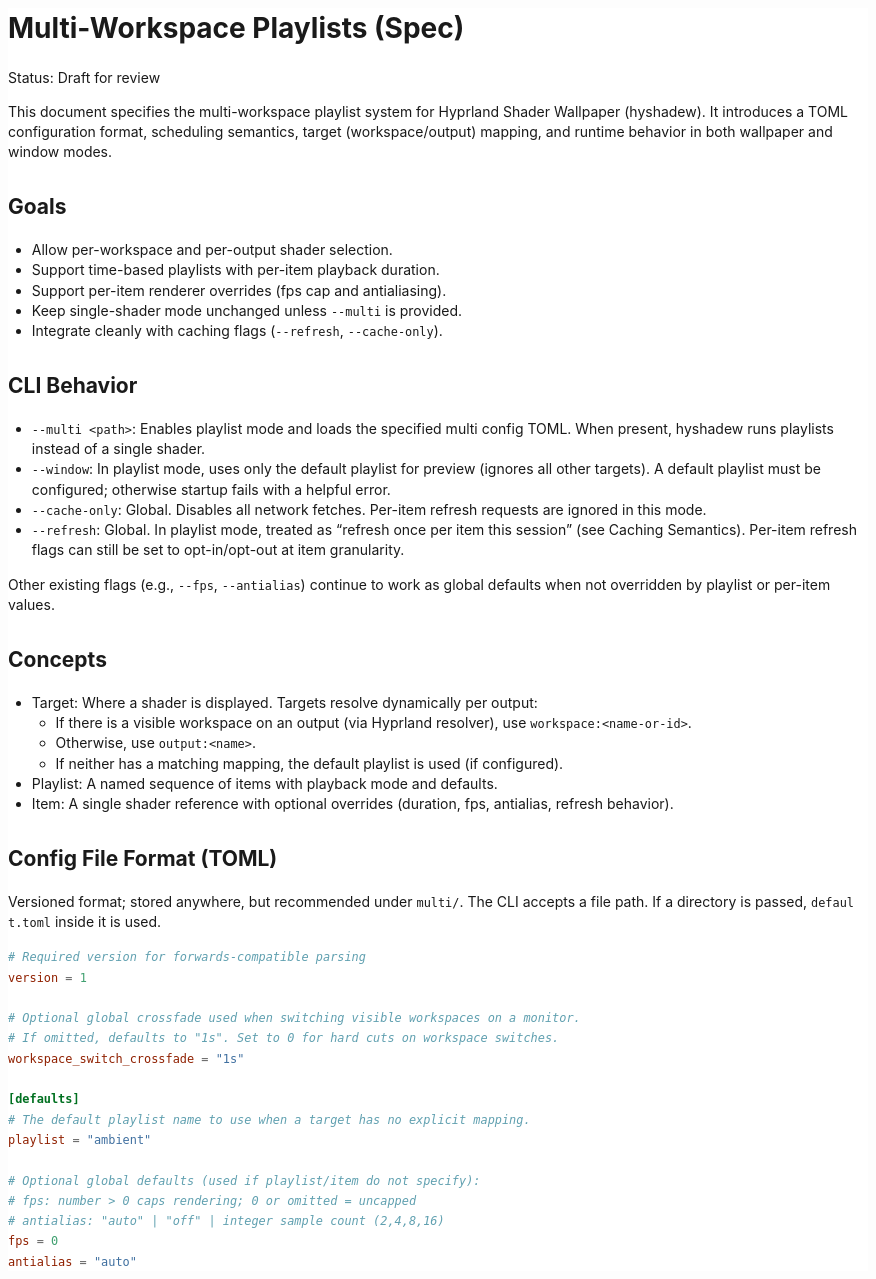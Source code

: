 # Multi-Workspace Playlists (Spec)

Status: Draft for review

This document specifies the multi-workspace playlist system for Hyprland Shader Wallpaper (hyshadew). It introduces a TOML configuration format, scheduling semantics, target (workspace/output) mapping, and runtime behavior in both wallpaper and window modes.

## Goals

- Allow per-workspace and per-output shader selection.
- Support time-based playlists with per-item playback duration.
- Support per-item renderer overrides (fps cap and antialiasing).
- Keep single-shader mode unchanged unless `--multi` is provided.
- Integrate cleanly with caching flags (`--refresh`, `--cache-only`).

## CLI Behavior

- `--multi <path>`: Enables playlist mode and loads the specified multi config TOML. When present, hyshadew runs playlists instead of a single shader.
- `--window`: In playlist mode, uses only the default playlist for preview (ignores all other targets). A default playlist must be configured; otherwise startup fails with a helpful error.
- `--cache-only`: Global. Disables all network fetches. Per-item refresh requests are ignored in this mode.
- `--refresh`: Global. In playlist mode, treated as “refresh once per item this session” (see Caching Semantics). Per-item refresh flags can still be set to opt-in/opt-out at item granularity.

Other existing flags (e.g., `--fps`, `--antialias`) continue to work as global defaults when not overridden by playlist or per-item values.

## Concepts

- Target: Where a shader is displayed. Targets resolve dynamically per output:
  - If there is a visible workspace on an output (via Hyprland resolver), use `workspace:<name-or-id>`.
  - Otherwise, use `output:<name>`.
  - If neither has a matching mapping, the default playlist is used (if configured).
- Playlist: A named sequence of items with playback mode and defaults.
- Item: A single shader reference with optional overrides (duration, fps, antialias, refresh behavior).

## Config File Format (TOML)

Versioned format; stored anywhere, but recommended under `multi/`. The CLI accepts a file path. If a directory is passed, `default.toml` inside it is used.

```toml
# Required version for forwards-compatible parsing
version = 1

# Optional global crossfade used when switching visible workspaces on a monitor.
# If omitted, defaults to "1s". Set to 0 for hard cuts on workspace switches.
workspace_switch_crossfade = "1s"

[defaults]
# The default playlist name to use when a target has no explicit mapping.
playlist = "ambient"

# Optional global defaults (used if playlist/item do not specify):
# fps: number > 0 caps rendering; 0 or omitted = uncapped
# antialias: "auto" | "off" | integer sample count (2,4,8,16)
fps = 0
antialias = "auto"
```